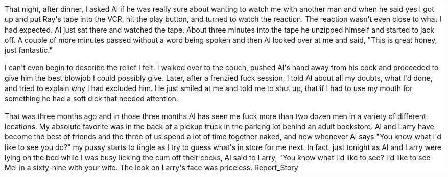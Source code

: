  That night, after dinner, I asked Al if he was really sure about wanting to watch me with another man and when he said yes I got up and put Ray's tape into the VCR, hit the play button, and turned to watch the reaction. The reaction wasn't even close to what I had expected. Al just sat there and watched the tape. About three minutes into the tape he unzipped himself and started to jack off. A couple of more minutes passed without a word being spoken and then Al looked over at me and said, "This is great honey, just fantastic." 

 I can't even begin to describe the relief I felt. I walked over to the couch, pushed Al's hand away from his cock and proceeded to give him the best blowjob I could possibly give. Later, after a frenzied fuck session, I told Al about all my doubts, what I'd done, and tried to explain why I had excluded him. He just smiled at me and told me to shut up, that if I had to use my mouth for something he had a soft dick that needed attention. 

 That was three months ago and in those three months Al has seen me fuck more than two dozen men in a variety of different locations. My absolute favorite was in the back of a pickup truck in the parking lot behind an adult bookstore. Al and Larry have become the best of friends and the three of us spend a lot of time together naked, and now whenever Al says "You know what I'd like to see you do?" my pussy starts to tingle as I try to guess what's in store for me next. In fact, just tonight as Al and Larry were lying on the bed while I was busy licking the cum off their cocks, Al said to Larry, "You know what I'd like to see? I'd like to see Mel in a sixty-nine with your wife. The look on Larry's face was priceless. Report_Story 
